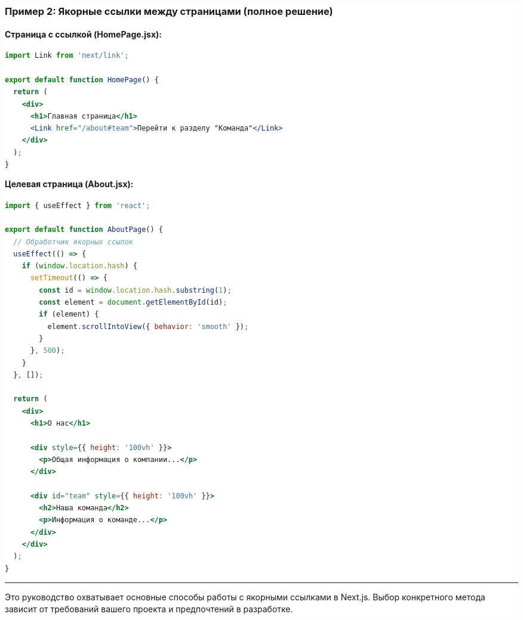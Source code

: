 ### Пример 2: Якорные ссылки между страницами (полное решение)

**Страница с ссылкой (HomePage.jsx):**

```jsx
import Link from 'next/link';

export default function HomePage() {
  return (
    <div>
      <h1>Главная страница</h1>
      <Link href="/about#team">Перейти к разделу "Команда"</Link>
    </div>
  );
}
```

**Целевая страница (About.jsx):**

```jsx
import { useEffect } from 'react';

export default function AboutPage() {
  // Обработчик якорных ссылок
  useEffect(() => {
    if (window.location.hash) {
      setTimeout(() => {
        const id = window.location.hash.substring(1);
        const element = document.getElementById(id);
        if (element) {
          element.scrollIntoView({ behavior: 'smooth' });
        }
      }, 500);
    }
  }, []);

  return (
    <div>
      <h1>О нас</h1>

      <div style={{ height: '100vh' }}>
        <p>Общая информация о компании...</p>
      </div>

      <div id="team" style={{ height: '100vh' }}>
        <h2>Наша команда</h2>
        <p>Информация о команде...</p>
      </div>
    </div>
  );
}
```

---

Это руководство охватывает основные способы работы с якорными ссылками в Next.js. Выбор конкретного метода зависит от требований вашего проекта и предпочтений в разработке.
